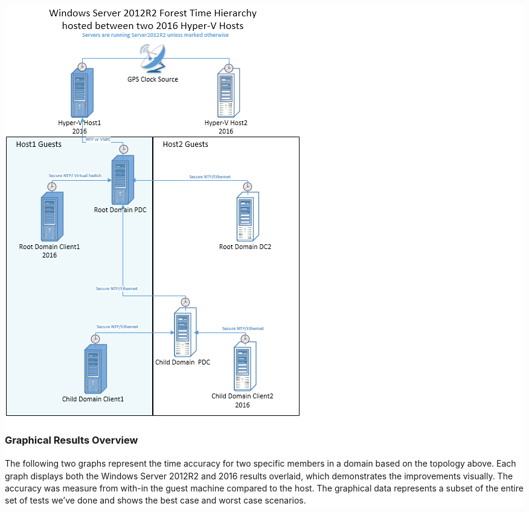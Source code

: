 ![Windows Time](media/Windows-2016-Accurate-Time/topology2.png)

### Graphical Results Overview
The following two graphs represent the time accuracy for two specific members in a domain based on the topology above.  Each graph displays both the Windows Server 2012R2 and 2016 results overlaid, which demonstrates the improvements visually.  The accuracy was measure from with-in the guest machine compared to the host.  The graphical data represents a subset of the entire set of tests we’ve done and shows the best case and worst case scenarios.  

